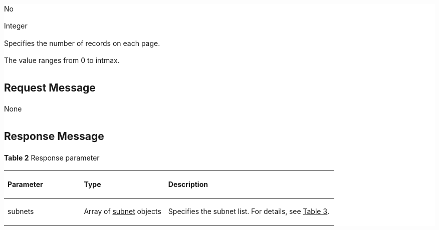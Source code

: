 </td>
<td class="cellrowborder" valign="top" width="19.271927192719275%" headers="mcps1.2.5.1.2 "><p id="p1720714413143"><a name="p1720714413143"></a><a name="p1720714413143"></a>No</p>
</td>
<td class="cellrowborder" valign="top" width="16.63166316631663%" headers="mcps1.2.5.1.3 "><p id="p1620714117148"><a name="p1620714117148"></a><a name="p1620714117148"></a>Integer</p>
</td>
<td class="cellrowborder" valign="top" width="47.004700470047%" headers="mcps1.2.5.1.4 "><p id="p2518132611514"><a name="p2518132611514"></a><a name="p2518132611514"></a>Specifies the number of records on each page.</p>
<p id="p1420704119149"><a name="p1420704119149"></a><a name="p1420704119149"></a>The value ranges from 0 to intmax.</p>
</td>
</tr>
</tbody>
</table>

## Request Message<a name="section42990474"></a>

None

## Response Message<a name="section51369953"></a>

**Table  2**  Response parameter

<a name="table51277242"></a>
<table><thead align="left"><tr id="row64740644"><th class="cellrowborder" valign="top" width="23.122312231223123%" id="mcps1.2.4.1.1"><p id="p9500791"><a name="p9500791"></a><a name="p9500791"></a>Parameter</p>
</th>
<th class="cellrowborder" valign="top" width="25.552555255525554%" id="mcps1.2.4.1.2"><p id="p31366578"><a name="p31366578"></a><a name="p31366578"></a>Type</p>
</th>
<th class="cellrowborder" valign="top" width="51.325132513251326%" id="mcps1.2.4.1.3"><p id="p40344834"><a name="p40344834"></a><a name="p40344834"></a>Description</p>
</th>
</tr>
</thead>
<tbody><tr id="row46706151"><td class="cellrowborder" valign="top" width="23.122312231223123%" headers="mcps1.2.4.1.1 "><p id="p25101909"><a name="p25101909"></a><a name="p25101909"></a>subnets</p>
</td>
<td class="cellrowborder" valign="top" width="25.552555255525554%" headers="mcps1.2.4.1.2 "><p id="p21426146239"><a name="p21426146239"></a><a name="p21426146239"></a>Array of <a href="#table176735992713">subnet</a> objects</p>
</td>
<td class="cellrowborder" valign="top" width="51.325132513251326%" headers="mcps1.2.4.1.3 "><p id="p15291872"><a name="p15291872"></a><a name="p15291872"></a>Specifies the subnet list. For details, see <a href="#table176735992713">Table 3</a>.</p>
</td>
</tr>
</tbody>
</table>
